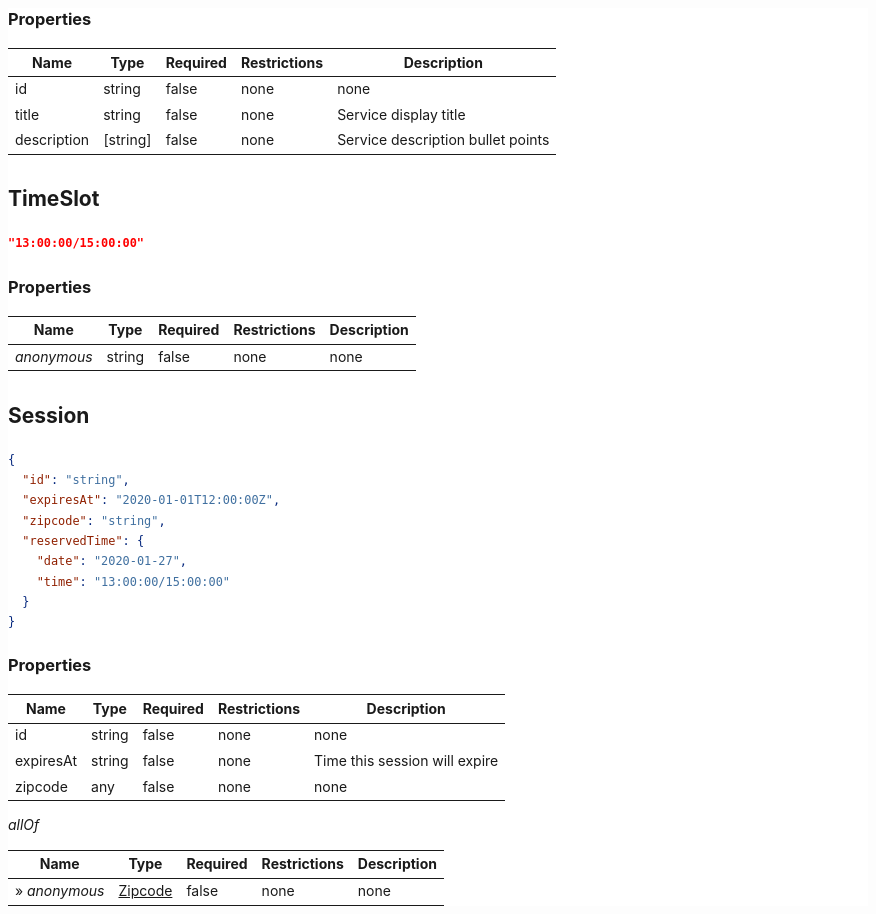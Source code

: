 ### Properties

|Name|Type|Required|Restrictions|Description|
|---|---|---|---|---|
|id|string|false|none|none|
|title|string|false|none|Service display title|
|description|[string]|false|none|Service description bullet points|

<h2 id="tocStimeslot">TimeSlot</h2>

<a id="schematimeslot"></a>

```json
"13:00:00/15:00:00"

```

### Properties

|Name|Type|Required|Restrictions|Description|
|---|---|---|---|---|
|*anonymous*|string|false|none|none|

<h2 id="tocSsession">Session</h2>

<a id="schemasession"></a>

```json
{
  "id": "string",
  "expiresAt": "2020-01-01T12:00:00Z",
  "zipcode": "string",
  "reservedTime": {
    "date": "2020-01-27",
    "time": "13:00:00/15:00:00"
  }
}

```

### Properties

|Name|Type|Required|Restrictions|Description|
|---|---|---|---|---|
|id|string|false|none|none|
|expiresAt|string|false|none|Time this session will expire|
|zipcode|any|false|none|none|

*allOf*

|Name|Type|Required|Restrictions|Description|
|---|---|---|---|---|
|» *anonymous*|[Zipcode](#schemazipcode)|false|none|none|
